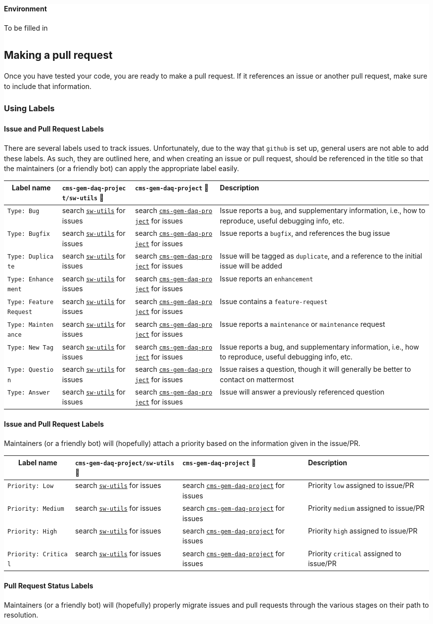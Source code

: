 #### Environment
To be filled in

## Making a pull request
Once you have tested your code, you are ready to make a pull request.  If it references an issue or another pull request, make sure to include that information.

### Using Labels
#### Issue and Pull Request Labels
There are several labels used to track issues.  Unfortunately, due to the way that `github` is set up, general users are not
able to add these labels.  As such, they are outlined here, and when creating an issue or pull request, should be referenced
in the title so that the maintainers (or a friendly bot) can apply the appropriate label easily.

| Label name | `cms-gem-daq-project/sw-utils` :mag_right: | `cms-gem-daq-project` :mag_right: | Description |
| ---------- |:------------------------------------------ |:--------------------------------- |:----------- |
| `Type: Bug` | search [`sw-utils`][search-sw-utils-repo-label-bug] for issues | search [`cms-gem-daq-project`][search-cms-gem-daq-project-label-bug] for issues | Issue reports a `bug`, and supplementary information, i.e., how to reproduce, useful debugging info, etc. |
| `Type: Bugfix` | search [`sw-utils`][search-sw-utils-repo-label-bugfix] for issues | search [`cms-gem-daq-project`][search-cms-gem-daq-project-label-bugfix] for issues | Issue reports a `bugfix`, and references the bug issue |
| `Type: Duplicate` | search [`sw-utils`][search-sw-utils-repo-label-duplicate] for issues | search [`cms-gem-daq-project`][search-cms-gem-daq-project-label-duplicate] for issues | Issue will be tagged as `duplicate`, and a reference to the initial issue will be added|
| `Type: Enhancement` | search [`sw-utils`][search-sw-utils-repo-label-enhancement] for issues | search [`cms-gem-daq-project`][search-cms-gem-daq-project-label-enhancement] for issues | Issue reports an `enhancement` |
| `Type: Feature Request` | search [`sw-utils`][search-sw-utils-repo-label-feature-request] for issues | search [`cms-gem-daq-project`][search-cms-gem-daq-project-label-feature-request] for issues | Issue contains a `feature-request` |
| `Type: Maintenance` | search [`sw-utils`][search-sw-utils-repo-label-maintenance] for issues | search [`cms-gem-daq-project`][search-cms-gem-daq-project-label-maintenance] for issues | Issue reports a `maintenance` or `maintenance` request |
| `Type: New Tag` | search [`sw-utils`][search-sw-utils-repo-label-new-tag] for issues | search [`cms-gem-daq-project`][search-cms-gem-daq-project-label-new-tag] for issues | Issue reports a bug, and supplementary information, i.e., how to reproduce, useful debugging info, etc. |
| `Type: Question` | search [`sw-utils`][search-sw-utils-repo-label-question] for issues | search [`cms-gem-daq-project`][search-cms-gem-daq-project-label-question] for issues | Issue raises a question, though it will generally be better to contact on mattermost |
| `Type: Answer` | search [`sw-utils`][search-sw-utils-repo-label-answer] for issues | search [`cms-gem-daq-project`][search-cms-gem-daq-project-label-answer] for issues | Issue will answer a previously referenced question|

#### Issue and Pull Request Labels
Maintainers (or a friendly bot) will (hopefully) attach a priority based on the information given in the issue/PR.

| Label name | `cms-gem-daq-project/sw-utils` :mag_right: | `cms-gem-daq-project` :mag_right: | Description |
| ---------- |:------------------------------------------ |:--------------------------------- |:----------- |
| `Priority: Low` | search [`sw-utils`][search-sw-utils-repo-priority-low] for issues | search [`cms-gem-daq-project`][search-cms-gem-daq-project-priority-low] for issues | Priority `low` assigned to issue/PR |
| `Priority: Medium` | search [`sw-utils`][search-sw-utils-repo-priority-medium] for issues | search [`cms-gem-daq-project`][search-cms-gem-daq-project-priority-medium] for issues | Priority `medium` assigned to issue/PR |
| `Priority: High` | search [`sw-utils`][search-sw-utils-repo-priority-high] for issues | search [`cms-gem-daq-project`][search-cms-gem-daq-project-priority-high] for issues | Priority `high` assigned to issue/PR |
| `Priority: Critical` | search [`sw-utils`][search-sw-utils-repo-priority-critical] for issues | search [`cms-gem-daq-project`][search-cms-gem-daq-project-priority-critical] for issues | Priority `critical` assigned to issue/PR |

#### Pull Request Status Labels
Maintainers (or a friendly bot) will (hopefully) properly migrate issues and pull requests through the various stages on their path to resolution.


[search-sw-utils-repo-label-bug]: https://github.com/issues?utf8=%E2%9C%93&q=is%3Aopen+is%3Aissue+repo%3Asw-utils+user%3Acms-gem-daq-project+label%3A%22Type%3A+Bug%22
[search-cms-gem-daq-project-label-bug]: https://github.com/issues?utf8=%E2%9C%93&q=is%3Aopen+is%3Aissue+user%3Acms-gem-daq-project+label%3A%22Type%3A+Bug%22
[search-sw-utils-repo-label-bugfix]: https://github.com/issues?utf8=%E2%9C%93&q=is%3Aopen+is%3Aissue+repo%3Asw-utils+user%3Acms-gem-daq-project+label%3A%22Type%3A+Bugfix%22
[search-cms-gem-daq-project-label-bugfix]: https://github.com/issues?utf8=%E2%9C%93&q=is%3Aopen+is%3Aissue+user%3Acms-gem-daq-project+label%3A%22Type%3A+Bugfix%22
[search-sw-utils-repo-label-duplicate]: https://github.com/issues?utf8=%E2%9C%93&q=is%3Aopen+is%3Aissue+repo%3Asw-utils+user%3Acms-gem-daq-project+label%3A%22Type%3A+Duplicate%22
[search-cms-gem-daq-project-label-duplicate]: https://github.com/issues?utf8=%E2%9C%93&q=is%3Aopen+is%3Aissue+user%3Acms-gem-daq-project+label%3A%22Type%3A+Duplicate%22
[search-sw-utils-repo-label-enhancement]: https://github.com/issues?utf8=%E2%9C%93&q=is%3Aopen+is%3Aissue+repo%3Asw-utils+user%3Acms-gem-daq-project+label%3A%22Type%3A+Enhancement%22
[search-cms-gem-daq-project-label-enhancement]: https://github.com/issues?utf8=%E2%9C%93&q=is%3Aopen+is%3Aissue+user%3Acms-gem-daq-project+label%3A%22Type%3A+Enhancement%22
[search-sw-utils-repo-label-feature-request]: https://github.com/issues?utf8=%E2%9C%93&q=is%3Aopen+is%3Aissue+repo%3Asw-utils+user%3Acms-gem-daq-project+label%3A%22Type%3A+Feature+Request%22
[search-cms-gem-daq-project-label-feature-request]: https://github.com/issues?utf8=%E2%9C%93&q=is%3Aopen+is%3Aissue+user%3Acms-gem-daq-project+label%3A%22Type%3A+Feature+Request%22
[search-sw-utils-repo-label-maintenance]: https://github.com/issues?utf8=%E2%9C%93&q=is%3Aopen+is%3Aissue+repo%3Asw-utils+user%3Acms-gem-daq-project+label%3A%22Type%3A+Maintenance%22
[search-cms-gem-daq-project-label-maintenance]: https://github.com/issues?utf8=%E2%9C%93&q=is%3Aopen+is%3Aissue+user%3Acms-gem-daq-project+label%3A%22Type%3A+Maintenance%22
[search-sw-utils-repo-label-question]: https://github.com/issues?utf8=%E2%9C%93&q=is%3Aopen+is%3Aissue+repo%3Asw-utils+user%3Acms-gem-daq-project+label%3A%22Type%3A+Question%22
[search-cms-gem-daq-project-label-question]: https://github.com/issues?utf8=%E2%9C%93&q=is%3Aopen+is%3Aissue+user%3Acms-gem-daq-project+label%3A%22Type%3A+Question%22
[search-sw-utils-repo-label-answer]: https://github.com/issues?utf8=%E2%9C%93&q=is%3Aopen+is%3Aissue+repo%3Asw-utils+user%3Acms-gem-daq-project+label%3A%22Type%3A+Answer%22
[search-cms-gem-daq-project-label-answer]: https://github.com/issues?utf8=%E2%9C%93&q=is%3Aopen+is%3Aissue+user%3Acms-gem-daq-project+label%3A%22Type%3A+Answer%22
[search-sw-utils-repo-label-new-tag]: https://github.com/issues?utf8=%E2%9C%93&q=is%3Aopen+is%3Aissue+repo%3Asw-utils+user%3Acms-gem-daq-project+label%3A%22Type%3A+New+Tag%22
[search-cms-gem-daq-project-label-new-tag]: https://github.com/issues?utf8=%E2%9C%93&q=is%3Aopen+is%3Aissue+user%3Acms-gem-daq-project+label%3A%22Type%3A+New+Tag%22
[search-sw-utils-repo-priority-low]: https://github.com/issues?utf8=%E2%9C%93&q=is%3Aopen+is%3Aissue+repo%3Asw-utils+user%3Acms-gem-daq-project+label%3A%22Priority%3A+Low%22
[search-cms-gem-daq-project-priority-low]: https://github.com/issues?utf8=%E2%9C%93&q=is%3Aopen+is%3Aissue+user%3Acms-gem-daq-project+label%3A%22Priority%3A+Low%22
[search-sw-utils-repo-priority-medium]: https://github.com/issues?utf8=%E2%9C%93&q=is%3Aopen+is%3Aissue+repo%3Asw-utils+user%3Acms-gem-daq-project+label%3A%22Priority%3A+Medium%22
[search-cms-gem-daq-project-priority-medium]: https://github.com/issues?utf8=%E2%9C%93&q=is%3Aopen+is%3Aissue+user%3Acms-gem-daq-project+label%3A%22Priority%3A+Medium%22
[search-sw-utils-repo-priority-high]: https://github.com/issues?utf8=%E2%9C%93&q=is%3Aopen+is%3Aissue+repo%3Asw-utils+user%3Acms-gem-daq-project+label%3A%22Priority%3A+High%22
[search-cms-gem-daq-project-priority-high]: https://github.com/issues?utf8=%E2%9C%93&q=is%3Aopen+is%3Aissue+user%3Acms-gem-daq-project+label%3A%22Priority%3A+High%22
[search-sw-utils-repo-priority-critical]: https://github.com/issues?utf8=%E2%9C%93&q=is%3Aopen+is%3Aissue+repo%3Asw-utils+user%3Acms-gem-daq-project+label%3A%22Priority%3A+Critical%22
[search-cms-gem-daq-project-priority-critical]: https://github.com/issues?utf8=%E2%9C%93&q=is%3Aopen+is%3Aissue+user%3Acms-gem-daq-project+label%3A%22Priority%3A+Critical%22
[search-sw-utils-repo-status-invalid]: https://github.com/issues?utf8=%E2%9C%93&q=is%3Aopen+is%3Aissue+repo%3Asw-utils+user%3Acms-gem-daq-project+label%3A%22Status%3A+Invalid%22
[search-cms-gem-daq-project-status-invalid]: https://github.com/issues?utf8=%E2%9C%93&q=is%3Aopen+is%3Aissue+user%3Acms-gem-daq-project+label%3A%22Status%3A+Invalid%22
[search-sw-utils-repo-status-wontfix]: https://github.com/issues?utf8=%E2%9C%93&q=is%3Aopen+is%3Aissue+repo%3Asw-utils+user%3Acms-gem-daq-project+label%3A%22Status%3A+Wontfix%22
[search-cms-gem-daq-project-status-wontfix]: https://github.com/issues?utf8=%E2%9C%93&q=is%3Aopen+is%3Aissue+user%3Acms-gem-daq-project+label%3A%22Status%3A+Wontfix%22
[search-sw-utils-repo-status-accepted]: https://github.com/issues?utf8=%E2%9C%93&q=is%3Aopen+is%3Aissue+repo%3Asw-utils+user%3Acms-gem-daq-project+label%3A%22Status%3A+Accepted%22
[search-cms-gem-daq-project-status-accepted]: https://github.com/issues?utf8=%E2%9C%93&q=is%3Aopen+is%3Aissue+user%3Acms-gem-daq-project+label%3A%22Status%3A+Accepted%22
[search-sw-utils-repo-status-completed]: https://github.com/issues?utf8=%E2%9C%93&q=is%3Aopen+is%3Aissue+repo%3Asw-utils+user%3Acms-gem-daq-project+label%3A%22Status%3A+Completed%22
[search-cms-gem-daq-project-status-completed]: https://github.com/issues?utf8=%E2%9C%93&q=is%3Aopen+is%3Aissue+user%3Acms-gem-daq-project+label%3A%22Status%3A+Completed%22
[search-sw-utils-repo-status-pending]: https://github.com/issues?utf8=%E2%9C%93&q=is%3Aopen+is%3Aissue+repo%3Asw-utils+user%3Acms-gem-daq-project+label%3A%22Status%3A+Pending%22
[search-cms-gem-daq-project-status-pending]: https://github.com/issues?utf8=%E2%9C%93&q=is%3Aopen+is%3Aissue+user%3Acms-gem-daq-project+label%3A%22Status%3A+Pending%22
[search-sw-utils-repo-status-blocked]: https://github.com/issues?utf8=%E2%9C%93&q=is%3Aopen+is%3Aissue+repo%3Asw-utils+user%3Acms-gem-daq-project+label%3A%22Status%3A+Blocked%22
[search-cms-gem-daq-project-status-blocked]: https://github.com/issues?utf8=%E2%9C%93&q=is%3Aopen+is%3Aissue+user%3Acms-gem-daq-project+label%3A%22Status%3A+Blocked%22
[search-sw-utils-repo-status-wrong-repo]: https://github.com/issues?utf8=%E2%9C%93&q=is%3Aopen+is%3Aissue+repo%3Asw-utils+user%3Acms-gem-daq-project+label%3A%22Status%3A+Wrong+Repo%22
[search-cms-gem-daq-project-status-wrong-repo]: https://github.com/issues?utf8=%E2%9C%93&q=is%3Aopen+is%3Aissue+user%3Acms-gem-daq-project+label%3A%22Status%3A+Wrong+Repo%22
[search-sw-utils-repo-status-help-wanted]: https://github.com/issues?utf8=%E2%9C%93&q=is%3Aopen+is%3Aissue+repo%3Asw-utils+user%3Acms-gem-daq-project+label%3A%22Status%3A+Help+Wanted%22
[search-cms-gem-daq-project-status-help-wanted]: https://github.com/issues?utf8=%E2%9C%93&q=is%3Aopen+is%3Aissue+user%3Acms-gem-daq-project+label%3A%22Status%3A+Help+Wanted%22
[search-sw-utils-repo-status-revision-needed]: https://github.com/issues?utf8=%E2%9C%93&q=is%3Aopen+is%3Aissue+repo%3Asw-utils+user%3Acms-gem-daq-project+label%3A%22Status%3A+Revision+Needed%22
[search-cms-gem-daq-project-status-revision-needed]: https://github.com/issues?utf8=%E2%9C%93&q=is%3Aopen+is%3Aissue+user%3Acms-gem-daq-project+label%3A%22Status%3A+Revision+Needed%22
[search-sw-utils-repo-status-review-needed]: https://github.com/issues?utf8=%E2%9C%93&q=is%3Aopen+is%3Aissue+repo%3Asw-utils+user%3Acms-gem-daq-project+label%3A%22Status%3A+Review+Needed%22
[search-cms-gem-daq-project-status-review-needed]: https://github.com/issues?utf8=%E2%9C%93&q=is%3Aopen+is%3Aissue+user%3Acms-gem-daq-project+label%3A%22Status%3A+Review+Needed%22
[search-sw-utils-repo-status-on-hold]: https://github.com/issues?utf8=%E2%9C%93&q=is%3Aopen+is%3Aissue+repo%3Asw-utils+user%3Acms-gem-daq-project+label%3A%22Status%3A+On+Hold%22
[search-cms-gem-daq-project-status-on-hold]: https://github.com/issues?utf8=%E2%9C%93&q=is%3Aopen+is%3Aissue+user%3Acms-gem-daq-project+label%3A%22Status%3A+On+Hold%22
[search-sw-utils-repo-status-in-progress]: https://github.com/issues?utf8=%E2%9C%93&q=is%3Aopen+is%3Aissue+repo%3Asw-utils+user%3Acms-gem-daq-project+label%3A%22Status%3A+In+Progress%22
[search-cms-gem-daq-project-status-in-progress]: https://github.com/issues?utf8=%E2%9C%93&q=is%3Aopen+is%3Aissue+user%3Acms-gem-daq-project+label%3A%22Status%3A+In+Progress%22